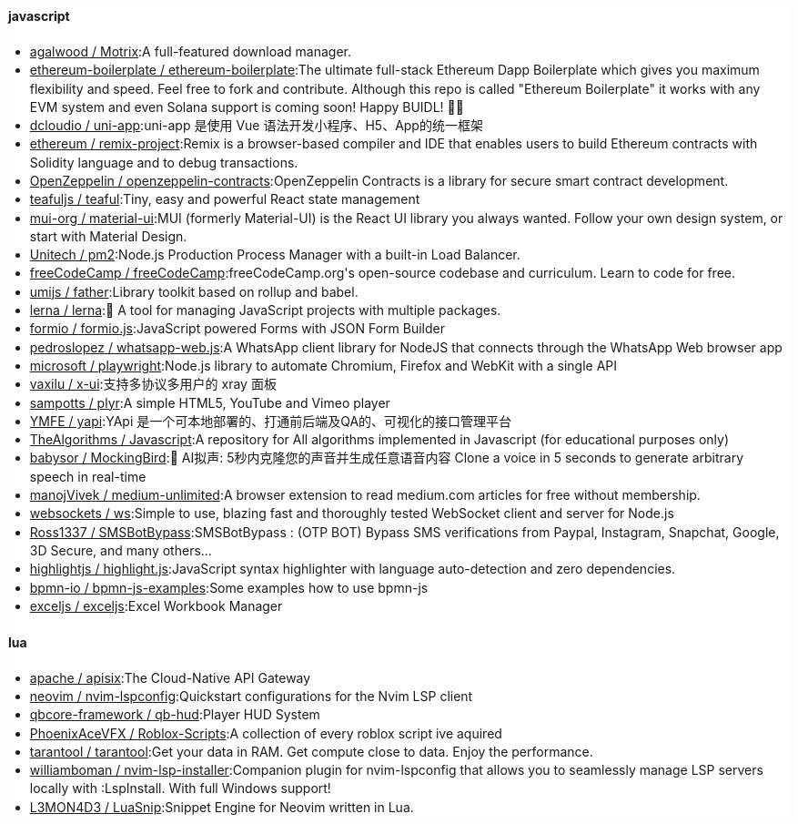 #### javascript
* [agalwood / Motrix](https://github.com/agalwood/Motrix):A full-featured download manager.
* [ethereum-boilerplate / ethereum-boilerplate](https://github.com/ethereum-boilerplate/ethereum-boilerplate):The ultimate full-stack Ethereum Dapp Boilerplate which gives you maximum flexibility and speed. Feel free to fork and contribute. Although this repo is called "Ethereum Boilerplate" it works with any EVM system and even Solana support is coming soon! Happy BUIDL!
👷‍♂️
* [dcloudio / uni-app](https://github.com/dcloudio/uni-app):uni-app 是使用 Vue 语法开发小程序、H5、App的统一框架
* [ethereum / remix-project](https://github.com/ethereum/remix-project):Remix is a browser-based compiler and IDE that enables users to build Ethereum contracts with Solidity language and to debug transactions.
* [OpenZeppelin / openzeppelin-contracts](https://github.com/OpenZeppelin/openzeppelin-contracts):OpenZeppelin Contracts is a library for secure smart contract development.
* [teafuljs / teaful](https://github.com/teafuljs/teaful):Tiny, easy and powerful React state management
* [mui-org / material-ui](https://github.com/mui-org/material-ui):MUI (formerly Material-UI) is the React UI library you always wanted. Follow your own design system, or start with Material Design.
* [Unitech / pm2](https://github.com/Unitech/pm2):Node.js Production Process Manager with a built-in Load Balancer.
* [freeCodeCamp / freeCodeCamp](https://github.com/freeCodeCamp/freeCodeCamp):freeCodeCamp.org's open-source codebase and curriculum. Learn to code for free.
* [umijs / father](https://github.com/umijs/father):Library toolkit based on rollup and babel.
* [lerna / lerna](https://github.com/lerna/lerna):🐉
A tool for managing JavaScript projects with multiple packages.
* [formio / formio.js](https://github.com/formio/formio.js):JavaScript powered Forms with JSON Form Builder
* [pedroslopez / whatsapp-web.js](https://github.com/pedroslopez/whatsapp-web.js):A WhatsApp client library for NodeJS that connects through the WhatsApp Web browser app
* [microsoft / playwright](https://github.com/microsoft/playwright):Node.js library to automate Chromium, Firefox and WebKit with a single API
* [vaxilu / x-ui](https://github.com/vaxilu/x-ui):支持多协议多用户的 xray 面板
* [sampotts / plyr](https://github.com/sampotts/plyr):A simple HTML5, YouTube and Vimeo player
* [YMFE / yapi](https://github.com/YMFE/yapi):YApi 是一个可本地部署的、打通前后端及QA的、可视化的接口管理平台
* [TheAlgorithms / Javascript](https://github.com/TheAlgorithms/Javascript):A repository for All algorithms implemented in Javascript (for educational purposes only)
* [babysor / MockingBird](https://github.com/babysor/MockingBird):🚀
AI拟声: 5秒内克隆您的声音并生成任意语音内容 Clone a voice in 5 seconds to generate arbitrary speech in real-time
* [manojVivek / medium-unlimited](https://github.com/manojVivek/medium-unlimited):A browser extension to read medium.com articles for free without membership.
* [websockets / ws](https://github.com/websockets/ws):Simple to use, blazing fast and thoroughly tested WebSocket client and server for Node.js
* [Ross1337 / SMSBotBypass](https://github.com/Ross1337/SMSBotBypass):SMSBotBypass : (OTP BOT) Bypass SMS verifications from Paypal, Instagram, Snapchat, Google, 3D Secure, and many others...
* [highlightjs / highlight.js](https://github.com/highlightjs/highlight.js):JavaScript syntax highlighter with language auto-detection and zero dependencies.
* [bpmn-io / bpmn-js-examples](https://github.com/bpmn-io/bpmn-js-examples):Some examples how to use bpmn-js
* [exceljs / exceljs](https://github.com/exceljs/exceljs):Excel Workbook Manager

#### lua
* [apache / apisix](https://github.com/apache/apisix):The Cloud-Native API Gateway
* [neovim / nvim-lspconfig](https://github.com/neovim/nvim-lspconfig):Quickstart configurations for the Nvim LSP client
* [qbcore-framework / qb-hud](https://github.com/qbcore-framework/qb-hud):Player HUD System
* [PhoenixAceVFX / Roblox-Scripts](https://github.com/PhoenixAceVFX/Roblox-Scripts):A collection of every roblox script ive aquired
* [tarantool / tarantool](https://github.com/tarantool/tarantool):Get your data in RAM. Get compute close to data. Enjoy the performance.
* [williamboman / nvim-lsp-installer](https://github.com/williamboman/nvim-lsp-installer):Companion plugin for nvim-lspconfig that allows you to seamlessly manage LSP servers locally with :LspInstall. With full Windows support!
* [L3MON4D3 / LuaSnip](https://github.com/L3MON4D3/LuaSnip):Snippet Engine for Neovim written in Lua.